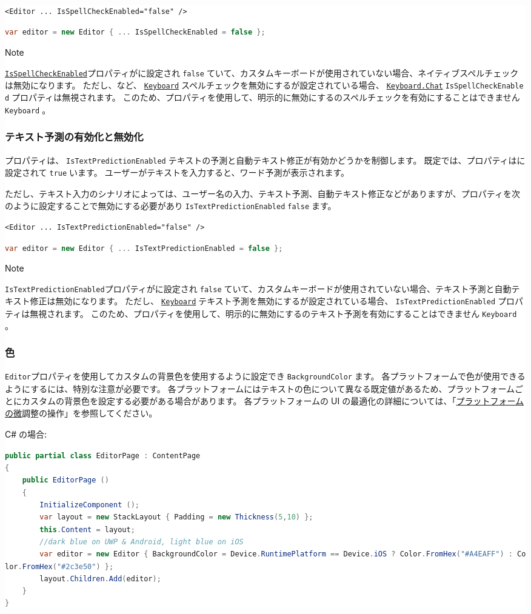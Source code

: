 ```xaml
<Editor ... IsSpellCheckEnabled="false" />
```

```csharp
var editor = new Editor { ... IsSpellCheckEnabled = false };
```

> [!NOTE]
> [`IsSpellCheckEnabled`](xref:Xamarin.Forms.InputView.IsSpellCheckEnabled)プロパティがに設定され `false` ていて、カスタムキーボードが使用されていない場合、ネイティブスペルチェックは無効になります。 ただし、など、 [`Keyboard`](xref:Xamarin.Forms.Keyboard) スペルチェックを無効にするが設定されている場合、 [`Keyboard.Chat`](xref:Xamarin.Forms.Keyboard.Chat) `IsSpellCheckEnabled` プロパティは無視されます。 このため、プロパティを使用して、明示的に無効にするのスペルチェックを有効にすることはできません `Keyboard` 。

### <a name="enabling-and-disabling-text-prediction"></a>テキスト予測の有効化と無効化

プロパティは、 `IsTextPredictionEnabled` テキストの予測と自動テキスト修正が有効かどうかを制御します。 既定では、プロパティはに設定されて `true` います。 ユーザーがテキストを入力すると、ワード予測が表示されます。

ただし、テキスト入力のシナリオによっては、ユーザー名の入力、テキスト予測、自動テキスト修正などがありますが、プロパティを次のように設定することで無効にする必要があり `IsTextPredictionEnabled` `false` ます。

```xaml
<Editor ... IsTextPredictionEnabled="false" />
```

```csharp
var editor = new Editor { ... IsTextPredictionEnabled = false };
```

> [!NOTE]
> `IsTextPredictionEnabled`プロパティがに設定され `false` ていて、カスタムキーボードが使用されていない場合、テキスト予測と自動テキスト修正は無効になります。 ただし、 [`Keyboard`](xref:Xamarin.Forms.Keyboard) テキスト予測を無効にするが設定されている場合、 `IsTextPredictionEnabled` プロパティは無視されます。 このため、プロパティを使用して、明示的に無効にするのテキスト予測を有効にすることはできません `Keyboard` 。

### <a name="colors"></a>色

`Editor`プロパティを使用してカスタムの背景色を使用するように設定でき `BackgroundColor` ます。 各プラットフォームで色が使用できるようにするには、特別な注意が必要です。 各プラットフォームにはテキストの色について異なる既定値があるため、プラットフォームごとにカスタムの背景色を設定する必要がある場合があります。 各プラットフォームの UI の最適化の詳細については、「[プラットフォームの微](~/xamarin-forms/platform/device.md)調整の操作」を参照してください。

C# の場合:

```csharp
public partial class EditorPage : ContentPage
{
    public EditorPage ()
    {
        InitializeComponent ();
        var layout = new StackLayout { Padding = new Thickness(5,10) };
        this.Content = layout;
        //dark blue on UWP & Android, light blue on iOS
        var editor = new Editor { BackgroundColor = Device.RuntimePlatform == Device.iOS ? Color.FromHex("#A4EAFF") : Color.FromHex("#2c3e50") };
        layout.Children.Add(editor);
    }
}
```
